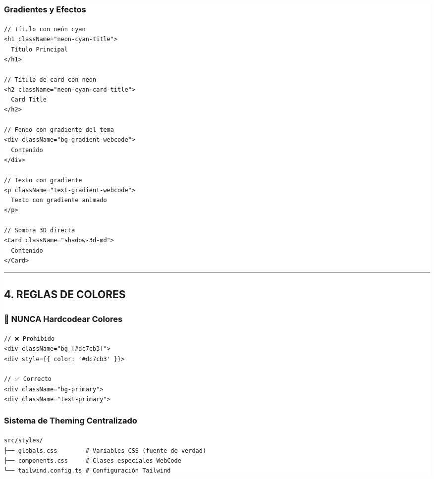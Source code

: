 ### **Gradientes y Efectos**

```tsx
// Título con neón cyan
<h1 className="neon-cyan-title">
  Título Principal
</h1>

// Título de card con neón
<h2 className="neon-cyan-card-title">
  Card Title
</h2>

// Fondo con gradiente del tema
<div className="bg-gradient-webcode">
  Contenido
</div>

// Texto con gradiente
<p className="text-gradient-webcode">
  Texto con gradiente animado
</p>

// Sombra 3D directa
<Card className="shadow-3d-md">
  Contenido
</Card>
```

---

## **4. REGLAS DE COLORES**

### **🚨 NUNCA Hardcodear Colores**

```tsx
// ❌ Prohibido
<div className="bg-[#dc7cb3]">
<div style={{ color: '#dc7cb3' }}>

// ✅ Correcto
<div className="bg-primary">
<div className="text-primary">
```

### **Sistema de Theming Centralizado**

```
src/styles/
├── globals.css        # Variables CSS (fuente de verdad)
├── components.css     # Clases especiales WebCode
└── tailwind.config.ts # Configuración Tailwind
```
